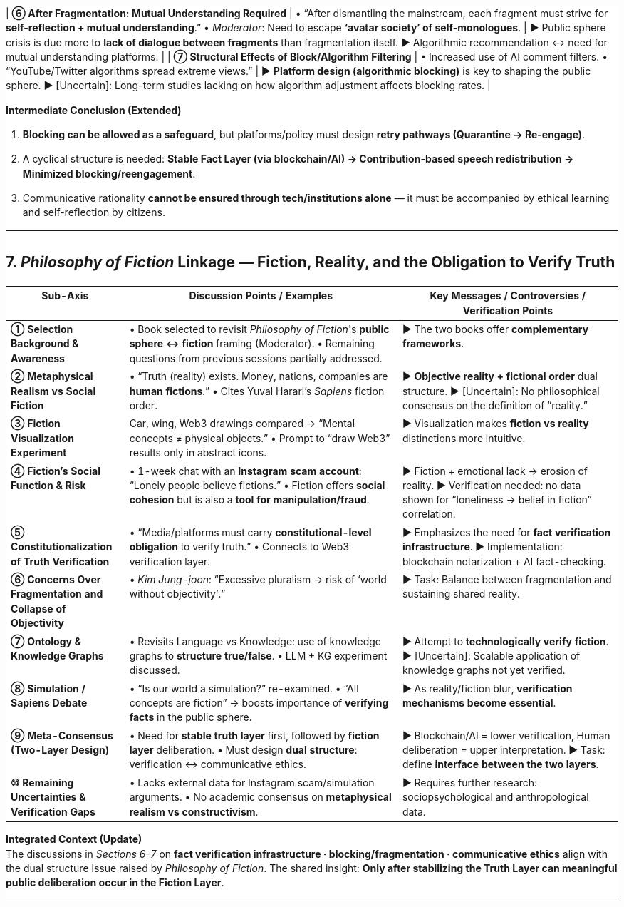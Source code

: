 | **⑥ After Fragmentation: Mutual Understanding Required** | • “After dismantling the mainstream, each fragment must strive for **self-reflection \+ mutual understanding**.” • *Moderator*: Need to escape **‘avatar society’ of self-monologues**. | ▶ Public sphere crisis is due more to **lack of dialogue between fragments** than fragmentation itself. ▶ Algorithmic recommendation ↔ need for mutual understanding platforms. |
| **⑦ Structural Effects of Block/Algorithm Filtering** | • Increased use of AI comment filters. • “YouTube/Twitter algorithms spread extreme views.” | ▶ **Platform design (algorithmic blocking)** is key to shaping the public sphere. ▶ \[Uncertain\]: Long-term studies lacking on how algorithm adjustment affects blocking rates. |

**Intermediate Conclusion (Extended)**

1. **Blocking can be allowed as a safeguard**, but platforms/policy must design **retry pathways (Quarantine → Re-engage)**.

2. A cyclical structure is needed: **Stable Fact Layer (via blockchain/AI) → Contribution-based speech redistribution → Minimized blocking/reengagement**.

3. Communicative rationality **cannot be ensured through tech/institutions alone** — it must be accompanied by ethical learning and self-reflection by citizens.

---

## **7\. *Philosophy of Fiction* Linkage — Fiction, Reality, and the Obligation to Verify Truth**

| Sub-Axis | Discussion Points / Examples | Key Messages / Controversies / Verification Points |
| ----- | ----- | ----- |
| **① Selection Background & Awareness** | • Book selected to revisit *Philosophy of Fiction*'s **public sphere ↔ fiction** framing (Moderator). • Remaining questions from previous sessions partially addressed. | ▶ The two books offer **complementary frameworks**. |
| **② Metaphysical Realism vs Social Fiction** | • “Truth (reality) exists. Money, nations, companies are **human fictions**.” • Cites Yuval Harari’s *Sapiens* fiction order. | ▶ **Objective reality \+ fictional order** dual structure. ▶ \[Uncertain\]: No philosophical consensus on the definition of “reality.” |
| **③ Fiction Visualization Experiment** | Car, wing, Web3 drawings compared → “Mental concepts ≠ physical objects.” • Prompt to “draw Web3” results only in abstract icons. | ▶ Visualization makes **fiction vs reality** distinctions more intuitive. |
| **④ Fiction’s Social Function & Risk** | • 1-week chat with an **Instagram scam account**: “Lonely people believe fictions.” • Fiction offers **social cohesion** but is also a **tool for manipulation/fraud**. | ▶ Fiction \+ emotional lack → erosion of reality. ▶ Verification needed: no data shown for “loneliness → belief in fiction” correlation. |
| **⑤ Constitutionalization of Truth Verification** | • “Media/platforms must carry **constitutional-level obligation** to verify truth.” • Connects to Web3 verification layer. | ▶ Emphasizes the need for **fact verification infrastructure**. ▶ Implementation: blockchain notarization \+ AI fact-checking. |
| **⑥ Concerns Over Fragmentation and Collapse of Objectivity** | • *Kim Jung-joon*: “Excessive pluralism → risk of ‘world without objectivity’.” | ▶ Task: Balance between fragmentation and sustaining shared reality. |
| **⑦ Ontology & Knowledge Graphs** | • Revisits Language vs Knowledge: use of knowledge graphs to **structure true/false**. • LLM \+ KG experiment discussed. | ▶ Attempt to **technologically verify fiction**. ▶ \[Uncertain\]: Scalable application of knowledge graphs not yet verified. |
| **⑧ Simulation / Sapiens Debate** | • “Is our world a simulation?” re-examined. • “All concepts are fiction” → boosts importance of **verifying facts** in the public sphere. | ▶ As reality/fiction blur, **verification mechanisms become essential**. |
| **⑨ Meta-Consensus (Two-Layer Design)** | • Need for **stable truth layer** first, followed by **fiction layer** deliberation. • Must design **dual structure**: verification ↔ communicative ethics. | ▶ Blockchain/AI \= lower verification, Human deliberation \= upper interpretation. ▶ Task: define **interface between the two layers**. |
| **⑩ Remaining Uncertainties & Verification Gaps** | • Lacks external data for Instagram scam/simulation arguments. • No academic consensus on **metaphysical realism vs constructivism**. | ▶ Requires further research: sociopsychological and anthropological data. |

**Integrated Context (Update)**  
 The discussions in *Sections 6–7* on **fact verification infrastructure · blocking/fragmentation · communicative ethics** align with the dual structure issue raised by *Philosophy of Fiction*. The shared insight: **Only after stabilizing the Truth Layer can meaningful public deliberation occur in the Fiction Layer**.

---


